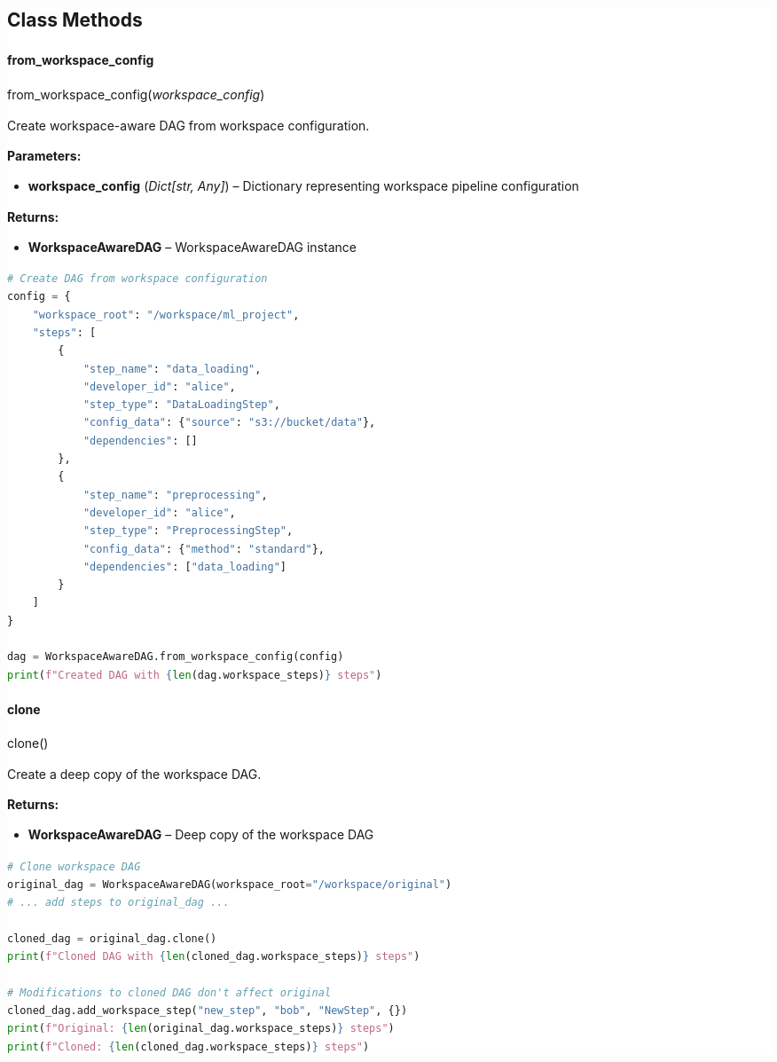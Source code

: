 ## Class Methods

#### from_workspace_config

from_workspace_config(_workspace_config_)

Create workspace-aware DAG from workspace configuration.

**Parameters:**
- **workspace_config** (_Dict[str, Any]_) – Dictionary representing workspace pipeline configuration

**Returns:**
- **WorkspaceAwareDAG** – WorkspaceAwareDAG instance

```python
# Create DAG from workspace configuration
config = {
    "workspace_root": "/workspace/ml_project",
    "steps": [
        {
            "step_name": "data_loading",
            "developer_id": "alice",
            "step_type": "DataLoadingStep",
            "config_data": {"source": "s3://bucket/data"},
            "dependencies": []
        },
        {
            "step_name": "preprocessing",
            "developer_id": "alice", 
            "step_type": "PreprocessingStep",
            "config_data": {"method": "standard"},
            "dependencies": ["data_loading"]
        }
    ]
}

dag = WorkspaceAwareDAG.from_workspace_config(config)
print(f"Created DAG with {len(dag.workspace_steps)} steps")
```

#### clone

clone()

Create a deep copy of the workspace DAG.

**Returns:**
- **WorkspaceAwareDAG** – Deep copy of the workspace DAG

```python
# Clone workspace DAG
original_dag = WorkspaceAwareDAG(workspace_root="/workspace/original")
# ... add steps to original_dag ...

cloned_dag = original_dag.clone()
print(f"Cloned DAG with {len(cloned_dag.workspace_steps)} steps")

# Modifications to cloned DAG don't affect original
cloned_dag.add_workspace_step("new_step", "bob", "NewStep", {})
print(f"Original: {len(original_dag.workspace_steps)} steps")
print(f"Cloned: {len(cloned_dag.workspace_steps)} steps")
```
